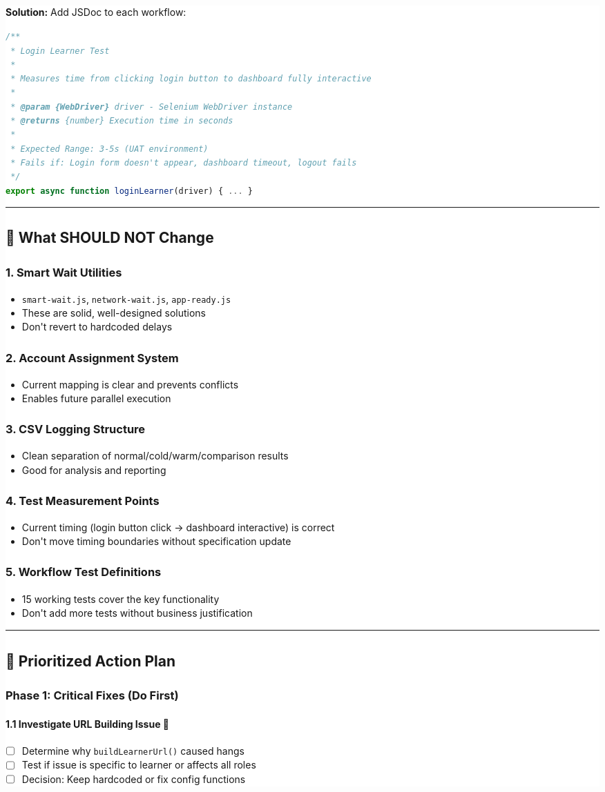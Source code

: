**Solution:**
Add JSDoc to each workflow:
```javascript
/**
 * Login Learner Test
 *
 * Measures time from clicking login button to dashboard fully interactive
 *
 * @param {WebDriver} driver - Selenium WebDriver instance
 * @returns {number} Execution time in seconds
 *
 * Expected Range: 3-5s (UAT environment)
 * Fails if: Login form doesn't appear, dashboard timeout, logout fails
 */
export async function loginLearner(driver) { ... }
```

---

## 🚫 What SHOULD NOT Change

### 1. **Smart Wait Utilities**
- `smart-wait.js`, `network-wait.js`, `app-ready.js`
- These are solid, well-designed solutions
- Don't revert to hardcoded delays

### 2. **Account Assignment System**
- Current mapping is clear and prevents conflicts
- Enables future parallel execution

### 3. **CSV Logging Structure**
- Clean separation of normal/cold/warm/comparison results
- Good for analysis and reporting

### 4. **Test Measurement Points**
- Current timing (login button click → dashboard interactive) is correct
- Don't move timing boundaries without specification update

### 5. **Workflow Test Definitions**
- 15 working tests cover the key functionality
- Don't add more tests without business justification

---

## 🎯 Prioritized Action Plan

### **Phase 1: Critical Fixes** (Do First)

#### 1.1 Investigate URL Building Issue 🔴
- [ ] Determine why `buildLearnerUrl()` caused hangs
- [ ] Test if issue is specific to learner or affects all roles
- [ ] Decision: Keep hardcoded or fix config functions
